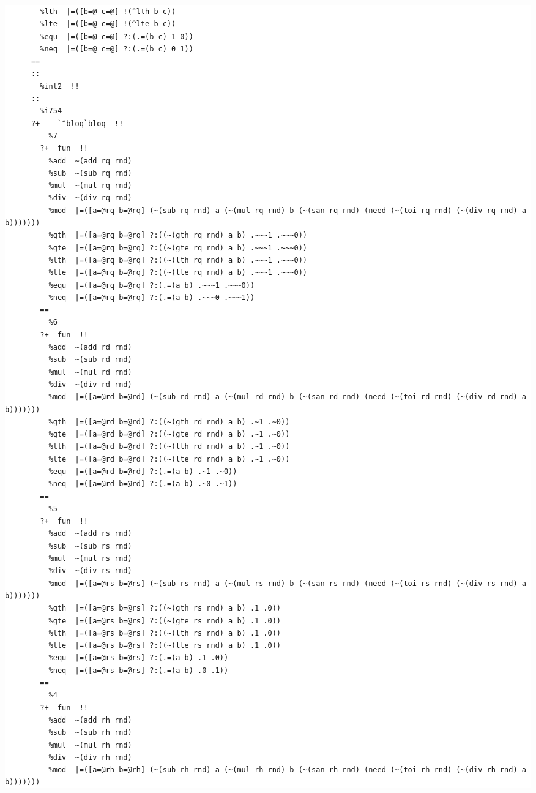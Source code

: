 ```hoon
        %lth  |=([b=@ c=@] !(^lth b c))
        %lte  |=([b=@ c=@] !(^lte b c))
        %equ  |=([b=@ c=@] ?:(.=(b c) 1 0))
        %neq  |=([b=@ c=@] ?:(.=(b c) 0 1))
      ==
      ::
        %int2  !!
      ::
        %i754
      ?+    `^bloq`bloq  !!
          %7
        ?+  fun  !!
          %add  ~(add rq rnd)
          %sub  ~(sub rq rnd)
          %mul  ~(mul rq rnd)
          %div  ~(div rq rnd)
          %mod  |=([a=@rq b=@rq] (~(sub rq rnd) a (~(mul rq rnd) b (~(san rq rnd) (need (~(toi rq rnd) (~(div rq rnd) a b)))))))
          %gth  |=([a=@rq b=@rq] ?:((~(gth rq rnd) a b) .~~~1 .~~~0))
          %gte  |=([a=@rq b=@rq] ?:((~(gte rq rnd) a b) .~~~1 .~~~0))
          %lth  |=([a=@rq b=@rq] ?:((~(lth rq rnd) a b) .~~~1 .~~~0))
          %lte  |=([a=@rq b=@rq] ?:((~(lte rq rnd) a b) .~~~1 .~~~0))
          %equ  |=([a=@rq b=@rq] ?:(.=(a b) .~~~1 .~~~0))
          %neq  |=([a=@rq b=@rq] ?:(.=(a b) .~~~0 .~~~1))
        ==
          %6
        ?+  fun  !!
          %add  ~(add rd rnd)
          %sub  ~(sub rd rnd)
          %mul  ~(mul rd rnd)
          %div  ~(div rd rnd)
          %mod  |=([a=@rd b=@rd] (~(sub rd rnd) a (~(mul rd rnd) b (~(san rd rnd) (need (~(toi rd rnd) (~(div rd rnd) a b)))))))
          %gth  |=([a=@rd b=@rd] ?:((~(gth rd rnd) a b) .~1 .~0))
          %gte  |=([a=@rd b=@rd] ?:((~(gte rd rnd) a b) .~1 .~0))
          %lth  |=([a=@rd b=@rd] ?:((~(lth rd rnd) a b) .~1 .~0))
          %lte  |=([a=@rd b=@rd] ?:((~(lte rd rnd) a b) .~1 .~0))
          %equ  |=([a=@rd b=@rd] ?:(.=(a b) .~1 .~0))
          %neq  |=([a=@rd b=@rd] ?:(.=(a b) .~0 .~1))
        ==
          %5
        ?+  fun  !!
          %add  ~(add rs rnd)
          %sub  ~(sub rs rnd)
          %mul  ~(mul rs rnd)
          %div  ~(div rs rnd)
          %mod  |=([a=@rs b=@rs] (~(sub rs rnd) a (~(mul rs rnd) b (~(san rs rnd) (need (~(toi rs rnd) (~(div rs rnd) a b)))))))
          %gth  |=([a=@rs b=@rs] ?:((~(gth rs rnd) a b) .1 .0))
          %gte  |=([a=@rs b=@rs] ?:((~(gte rs rnd) a b) .1 .0))
          %lth  |=([a=@rs b=@rs] ?:((~(lth rs rnd) a b) .1 .0))
          %lte  |=([a=@rs b=@rs] ?:((~(lte rs rnd) a b) .1 .0))
          %equ  |=([a=@rs b=@rs] ?:(.=(a b) .1 .0))
          %neq  |=([a=@rs b=@rs] ?:(.=(a b) .0 .1))
        ==
          %4
        ?+  fun  !!
          %add  ~(add rh rnd)
          %sub  ~(sub rh rnd)
          %mul  ~(mul rh rnd)
          %div  ~(div rh rnd)
          %mod  |=([a=@rh b=@rh] (~(sub rh rnd) a (~(mul rh rnd) b (~(san rh rnd) (need (~(toi rh rnd) (~(div rh rnd) a b)))))))
```